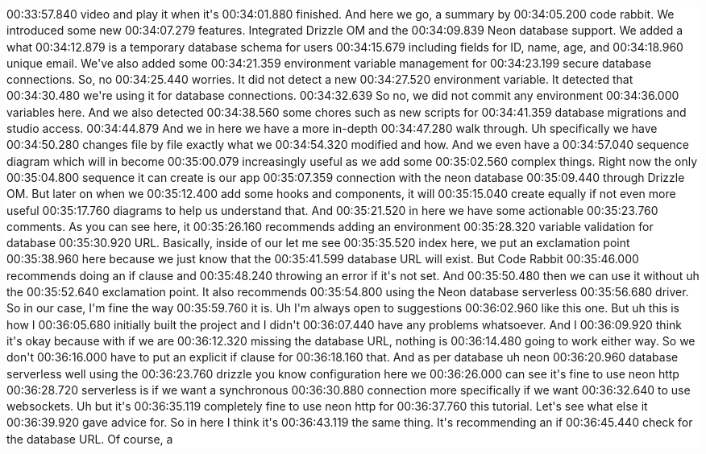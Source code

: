 00:33:57.840 video and play it when it's
00:34:01.880 finished. And here we go, a summary by
00:34:05.200 code rabbit. We introduced some new
00:34:07.279 features. Integrated Drizzle OM and the
00:34:09.839 Neon database support. We added a what
00:34:12.879 is a temporary database schema for users
00:34:15.679 including fields for ID, name, age, and
00:34:18.960 unique email. We've also added some
00:34:21.359 environment variable management for
00:34:23.199 secure database connections. So, no
00:34:25.440 worries. It did not detect a new
00:34:27.520 environment variable. It detected that
00:34:30.480 we're using it for database connections.
00:34:32.639 So no, we did not commit any environment
00:34:36.000 variables here. And we also detected
00:34:38.560 some chores such as new scripts for
00:34:41.359 database migrations and studio access.
00:34:44.879 And we in here we have a more in-depth
00:34:47.280 walk through. Uh specifically we have
00:34:50.280 changes file by file exactly what we
00:34:54.320 modified and how. And we even have a
00:34:57.040 sequence diagram which will in become
00:35:00.079 increasingly useful as we add some
00:35:02.560 complex things. Right now the only
00:35:04.800 sequence it can create is our app
00:35:07.359 connection with the neon database
00:35:09.440 through Drizzle OM. But later on when we
00:35:12.400 add some hooks and components, it will
00:35:15.040 create equally if not even more useful
00:35:17.760 diagrams to help us understand that. And
00:35:21.520 in here we have some actionable
00:35:23.760 comments. As you can see here, it
00:35:26.160 recommends adding an environment
00:35:28.320 variable validation for database
00:35:30.920 URL. Basically, inside of our let me see
00:35:35.520 index here, we put an exclamation point
00:35:38.960 here because we just know that the
00:35:41.599 database URL will exist. But Code Rabbit
00:35:46.000 recommends doing an if clause and
00:35:48.240 throwing an error if it's not set. And
00:35:50.480 then we can use it without uh the
00:35:52.640 exclamation point. It also recommends
00:35:54.800 using the Neon database serverless
00:35:56.680 driver. So in our case, I'm fine the way
00:35:59.760 it is. Uh I'm always open to suggestions
00:36:02.960 like this one. But uh this is how I
00:36:05.680 initially built the project and I didn't
00:36:07.440 have any problems whatsoever. And I
00:36:09.920 think it's okay because with if we are
00:36:12.320 missing the database URL, nothing is
00:36:14.480 going to work either way. So we don't
00:36:16.000 have to put an explicit if clause for
00:36:18.160 that. And as per database uh neon
00:36:20.960 database serverless well using the
00:36:23.760 drizzle you know configuration here we
00:36:26.000 can see it's fine to use neon http
00:36:28.720 serverless is if we want a synchronous
00:36:30.880 connection more specifically if we want
00:36:32.640 to use websockets. Uh but it's
00:36:35.119 completely fine to use neon http for
00:36:37.760 this tutorial. Let's see what else it
00:36:39.920 gave advice for. So in here I think it's
00:36:43.119 the same thing. It's recommending an if
00:36:45.440 check for the database URL. Of course, a